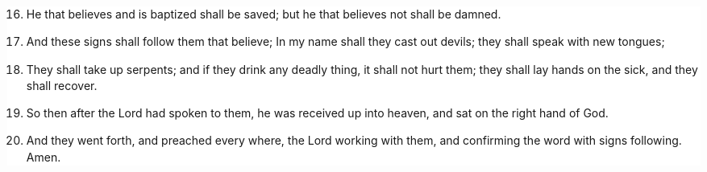 16. He that believes and is baptized shall be saved; but he that believes not shall be damned.

17. And these signs shall follow them that believe; In my name shall they cast out devils; they shall speak with new tongues;

18. They shall take up serpents; and if they drink any deadly thing, it shall not hurt them; they shall lay hands on the sick, and they shall recover.

19. So then after the Lord had spoken to them, he was received up into heaven, and sat on the right hand of God.

20. And they went forth, and preached every where, the Lord working with them, and confirming the word with signs following. Amen.

